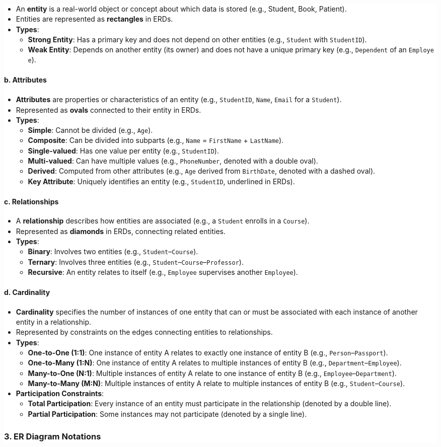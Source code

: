 - An **entity** is a real-world object or concept about which data is stored (e.g., Student, Book, Patient).
- Entities are represented as **rectangles** in ERDs.
- **Types**:
  - **Strong Entity**: Has a primary key and does not depend on other entities (e.g., `Student` with `StudentID`).
  - **Weak Entity**: Depends on another entity (its owner) and does not have a unique primary key (e.g., `Dependent` of an `Employee`).

#### b. Attributes

- **Attributes** are properties or characteristics of an entity (e.g., `StudentID`, `Name`, `Email` for a `Student`).
- Represented as **ovals** connected to their entity in ERDs.
- **Types**:
  - **Simple**: Cannot be divided (e.g., `Age`).
  - **Composite**: Can be divided into subparts (e.g., `Name` = `FirstName` + `LastName`).
  - **Single-valued**: Has one value per entity (e.g., `StudentID`).
  - **Multi-valued**: Can have multiple values (e.g., `PhoneNumber`, denoted with a double oval).
  - **Derived**: Computed from other attributes (e.g., `Age` derived from `BirthDate`, denoted with a dashed oval).
  - **Key Attribute**: Uniquely identifies an entity (e.g., `StudentID`, underlined in ERDs).

#### c. Relationships

- A **relationship** describes how entities are associated (e.g., a `Student` enrolls in a `Course`).
- Represented as **diamonds** in ERDs, connecting related entities.
- **Types**:
  - **Binary**: Involves two entities (e.g., `Student`–`Course`).
  - **Ternary**: Involves three entities (e.g., `Student`–`Course`–`Professor`).
  - **Recursive**: An entity relates to itself (e.g., `Employee` supervises another `Employee`).

#### d. Cardinality

- **Cardinality** specifies the number of instances of one entity that can or must be associated with each instance of another entity in a relationship.
- Represented by constraints on the edges connecting entities to relationships.
- **Types**:
  - **One-to-One (1:1)**: One instance of entity A relates to exactly one instance of entity B (e.g., `Person`–`Passport`).
  - **One-to-Many (1:N)**: One instance of entity A relates to multiple instances of entity B (e.g., `Department`–`Employee`).
  - **Many-to-One (N:1)**: Multiple instances of entity A relate to one instance of entity B (e.g., `Employee`–`Department`).
  - **Many-to-Many (M:N)**: Multiple instances of entity A relate to multiple instances of entity B (e.g., `Student`–`Course`).
- **Participation Constraints**:
  - **Total Participation**: Every instance of an entity must participate in the relationship (denoted by a double line).
  - **Partial Participation**: Some instances may not participate (denoted by a single line).

### 3. ER Diagram Notations
